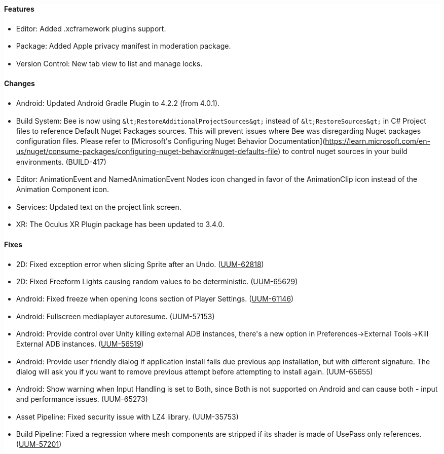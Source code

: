 #### Features

*   Editor: Added .xcframework plugins support.
    
*   Package: Added Apple privacy manifest in moderation package.
    
*   Version Control: New tab view to list and manage locks.
    

#### Changes

*   Android: Updated Android Gradle Plugin to 4.2.2 (from 4.0.1).
    
*   Build System: Bee is now using `&lt;RestoreAdditionalProjectSources&gt;` instead of `&lt;RestoreSources&gt;` in C# Project files to reference Default Nuget Packages sources. This will prevent issues where Bee was disregarding Nuget packages configuration files. Please refer to \[Microsoft's Configuring Nuget Behavior Documentation\](https://learn.microsoft.com/en-us/nuget/consume-packages/configuring-nuget-behavior#nuget-defaults-file) to control nuget sources in your build environments. (BUILD-417)
    
*   Editor: AnimationEvent and NamedAnimationEvent Nodes icon changed in favor of the AnimationClip icon instead of the Animation Component icon.
    
*   Services: Updated text on the project link screen.
    
*   XR: The Oculus XR Plugin package has been updated to 3.4.0.
    

#### Fixes

*   2D: Fixed exception error when slicing Sprite after an Undo. ([UUM-62818](https://issuetracker.unity3d.com/issues/automatic-slice-type-produces-different-results-and-argumentoutofrangeexception-index-was-out-of-range-must-be-non-negative-and-less-than-the-size-of-the-collection-dot-error-is-thrown-when-it-was-previously-undone))
    
*   2D: Fixed Freeform Lights causing random values to be deterministic. ([UUM-65629](https://issuetracker.unity3d.com/issues/same-values-are-being-generated-if-using-a-random-function-when-freeform-light-2d-light-is-in-the-scene))
    
*   Android: Fixed freeze when opening Icons section of Player Settings. ([UUM-61146](https://issuetracker.unity3d.com/issues/android-editor-freezes-when-opening-the-icon-section-of-player-settings))
    
*   Android: Fullscreen mediaplayer autoresume. (UUM-57153)
    
*   Android: Provide control over Unity killing external ADB instances, there's a new option in Preferences-&gt;External Tools-&gt;Kill External ADB instances. ([UUM-56519](https://issuetracker.unity3d.com/issues/android-editor-terminates-the-adb-connections-when-an-emulator-is-running-in-android-studio))
    
*   Android: Provide user friendly dialog if application install fails due previous app installation, but with different signature. The dialog will ask you if you want to remove previous attempt before attempting to install again. (UUM-65655)
    
*   Android: Show warning when Input Handling is set to Both, since Both is not supported on Android and can cause both - input and performance issues. (UUM-65273)
    
*   Asset Pipeline: Fixed security issue with LZ4 library. (UUM-35753)
    
*   Build Pipeline: Fixed a regression where mesh components are stripped if its shader is made of UsePass only references. ([UUM-57201](https://issuetracker.unity3d.com/issues/uv1-data-is-lost-during-assetbundle-build-when-optimize-mesh-data-is-on))
    